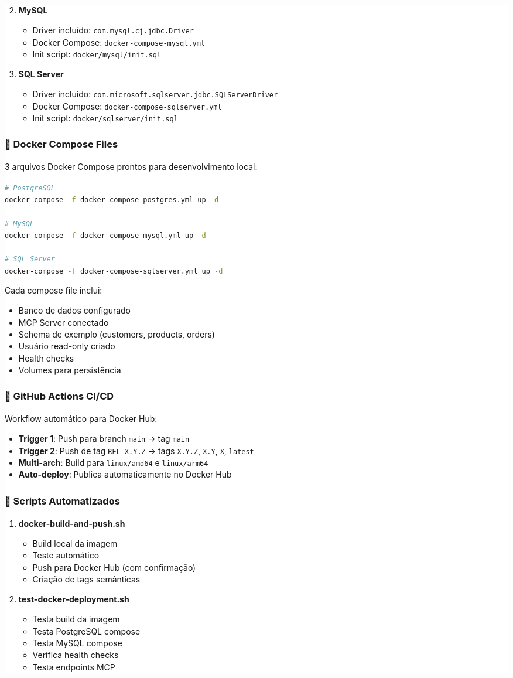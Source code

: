 2. **MySQL**
   - Driver incluído: `com.mysql.cj.jdbc.Driver`
   - Docker Compose: `docker-compose-mysql.yml`
   - Init script: `docker/mysql/init.sql`

3. **SQL Server**
   - Driver incluído: `com.microsoft.sqlserver.jdbc.SQLServerDriver`
   - Docker Compose: `docker-compose-sqlserver.yml`
   - Init script: `docker/sqlserver/init.sql`

### 🚀 Docker Compose Files

3 arquivos Docker Compose prontos para desenvolvimento local:

```bash
# PostgreSQL
docker-compose -f docker-compose-postgres.yml up -d

# MySQL
docker-compose -f docker-compose-mysql.yml up -d

# SQL Server
docker-compose -f docker-compose-sqlserver.yml up -d
```

Cada compose file inclui:
- Banco de dados configurado
- MCP Server conectado
- Schema de exemplo (customers, products, orders)
- Usuário read-only criado
- Health checks
- Volumes para persistência

### 🤖 GitHub Actions CI/CD

Workflow automático para Docker Hub:

- **Trigger 1**: Push para branch `main` → tag `main`
- **Trigger 2**: Push de tag `REL-X.Y.Z` → tags `X.Y.Z`, `X.Y`, `X`, `latest`
- **Multi-arch**: Build para `linux/amd64` e `linux/arm64`
- **Auto-deploy**: Publica automaticamente no Docker Hub

### 📜 Scripts Automatizados

1. **docker-build-and-push.sh**
   - Build local da imagem
   - Teste automático
   - Push para Docker Hub (com confirmação)
   - Criação de tags semânticas

2. **test-docker-deployment.sh**
   - Testa build da imagem
   - Testa PostgreSQL compose
   - Testa MySQL compose
   - Verifica health checks
   - Testa endpoints MCP
